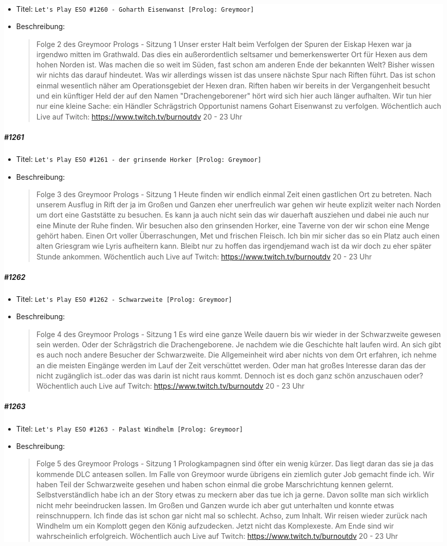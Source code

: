* Titel: `Let's Play ESO #1260 - Goharth Eisenwanst [Prolog: Greymoor]`

* Beschreibung:

  > Folge 2 des Greymoor Prologs - Sitzung 1 Unser erster Halt beim Verfolgen der Spuren der Eiskap Hexen war ja irgendwo mitten im Grathwald. Das dies ein außerordentlich seltsamer und bemerkenswerter Ort für Hexen aus dem hohen Norden ist. Was machen die so weit im Süden, fast schon am anderen Ende der bekannten Welt? Bisher wissen wir nichts das darauf hindeutet. Was wir allerdings wissen ist das unsere nächste Spur nach Riften führt. Das ist schon einmal wesentlich näher am Operationsgebiet der Hexen dran. Riften haben wir bereits in der Vergangenheit besucht und ein künftiger Held der auf den Namen "Drachengeborener" hört wird sich hier auch länger aufhalten. Wir tun hier nur eine kleine Sache: ein Händler Schrägstrich Opportunist namens Gohart Eisenwanst zu verfolgen. Wöchentlich auch Live auf Twitch: https://www.twitch.tv/burnoutdv 20 - 23 Uhr

##### #1261

* Titel: `Let's Play ESO #1261 - der grinsende Horker [Prolog: Greymoor]`

* Beschreibung:

  > Folge 3 des Greymoor Prologs - Sitzung 1 Heute finden wir endlich einmal Zeit einen gastlichen Ort zu betreten. Nach unserem Ausflug in Rift der ja im Großen und Ganzen eher unerfreulich war gehen wir heute explizit weiter nach Norden um dort eine Gaststätte zu besuchen. Es kann ja auch nicht sein das wir dauerhaft ausziehen und dabei nie auch nur eine Minute der Ruhe finden. Wir besuchen also den grinsenden Horker, eine Taverne von der wir schon eine Menge gehört haben. Einen Ort voller Überraschungen, Met und frischen Fleisch. Ich bin mir sicher das so ein Platz auch einen alten Griesgram wie Lyris aufheitern kann. Bleibt nur zu hoffen das irgendjemand wach ist da wir doch zu eher später Stunde ankommen. Wöchentlich auch Live auf Twitch: https://www.twitch.tv/burnoutdv 20 - 23 Uhr

##### #1262

* Titel: `Let's Play ESO #1262 - Schwarzweite [Prolog: Greymoor]`

* Beschreibung:

  > Folge 4 des Greymoor Prologs - Sitzung 1 Es wird eine ganze Weile dauern bis wir wieder in der Schwarzweite gewesen sein werden. Oder der Schrägstrich die Drachengeborene. Je nachdem wie die Geschichte halt laufen wird. An sich gibt es auch noch andere Besucher der Schwarzweite. Die Allgemeinheit wird aber nichts von dem Ort erfahren, ich nehme an die meisten Eingänge werden im Lauf der Zeit verschüttet werden. Oder man hat großes Interesse daran das der nicht zugänglich ist..oder das was darin ist nicht raus kommt. Dennoch ist es doch ganz schön anzuschauen oder? Wöchentlich auch Live auf Twitch: https://www.twitch.tv/burnoutdv 20 - 23 Uhr

##### #1263

* Titel: `Let's Play ESO #1263 - Palast Windhelm [Prolog: Greymoor]`

* Beschreibung:

  > Folge 5 des Greymoor Prologs - Sitzung 1 Prologkampagnen sind öfter ein wenig kürzer. Das liegt daran das sie ja das kommende DLC anteasen sollen. Im Falle von Greymoor wurde übrigens ein ziemlich guter Job gemacht finde ich. Wir haben Teil der Schwarzweite gesehen und haben schon einmal die grobe Marschrichtung kennen gelernt. Selbstverständlich habe ich an der Story etwas zu meckern aber das tue ich ja gerne. Davon sollte man sich wirklich nicht mehr beeindrucken lassen. Im Großen und Ganzen wurde ich aber gut unterhalten und konnte etwas reinschnuppern. Ich finde das ist schon gar nicht mal so schlecht. Achso, zum Inhalt. Wir reisen wieder zurück nach Windhelm um ein Komplott gegen den König aufzudecken. Jetzt nicht das Komplexeste. Am Ende sind wir wahrscheinlich erfolgreich. Wöchentlich auch Live auf Twitch: https://www.twitch.tv/burnoutdv 20 - 23 Uhr
